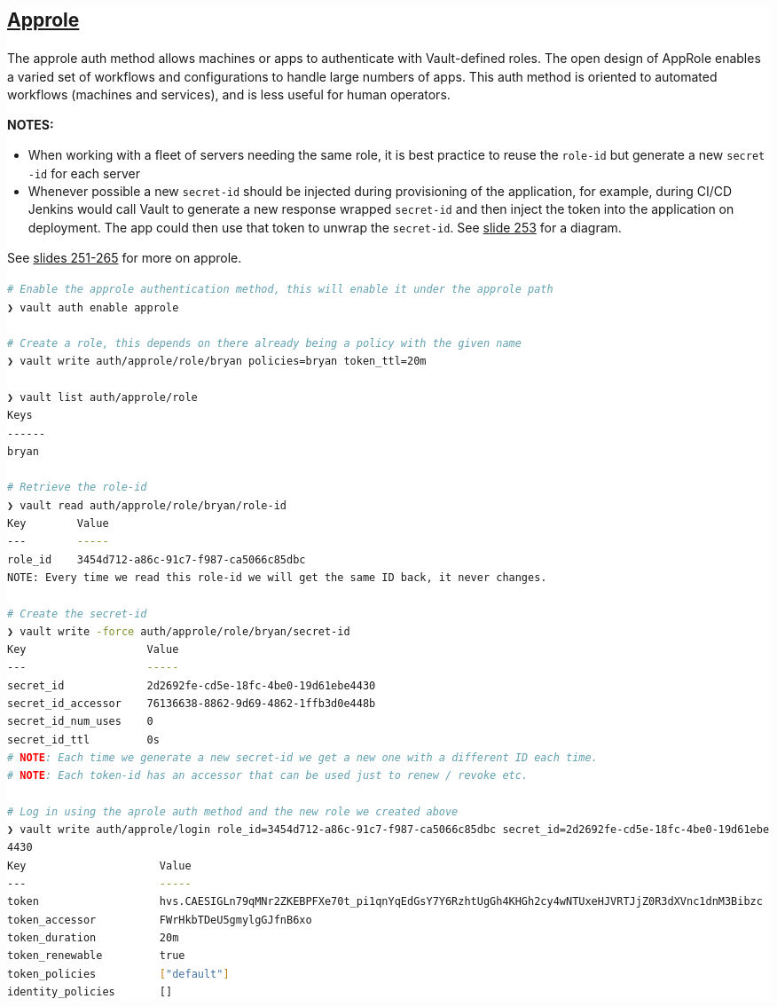 
<a name="approle"></a>

## [Approle](https://developer.hashicorp.com/vault/docs/auth/approle)

The approle auth method allows machines or apps to authenticate with Vault-defined roles. The open design of AppRole enables a varied set of workflows and configurations to handle large numbers of apps. This auth method is oriented to automated workflows (machines and services), and is less useful for human operators.

**NOTES:**

- When working with a fleet of servers needing the same role, it is best practice to reuse the `role-id` but generate a new `secret-id` for each server
- Whenever possible a new `secret-id` should be injected during provisioning of the application, for example, during CI/CD Jenkins would call Vault to generate a new response wrapped `secret-id` and then inject the token into the application on deployment. The app could then use that token to unwrap the `secret-id`.  See [slide 253](operations-training/01-Create-a-working-Vault-server-configuration-given-a-scenario.pdf) for a diagram.

See [slides 251-265](operations-training/01-Create-a-working-Vault-server-configuration-given-a-scenario.pdf) for more on approle.

```bash
# Enable the approle authentication method, this will enable it under the approle path
❯ vault auth enable approle

# Create a role, this depends on there already being a policy with the given name
❯ vault write auth/approle/role/bryan policies=bryan token_ttl=20m

❯ vault list auth/approle/role
Keys
------
bryan

# Retrieve the role-id
❯ vault read auth/approle/role/bryan/role-id
Key        Value
---        -----
role_id    3454d712-a86c-91c7-f987-ca5066c85dbc
NOTE: Every time we read this role-id we will get the same ID back, it never changes.

# Create the secret-id
❯ vault write -force auth/approle/role/bryan/secret-id
Key                   Value
---                   -----
secret_id             2d2692fe-cd5e-18fc-4be0-19d61ebe4430
secret_id_accessor    76136638-8862-9d69-4862-1ffb3d0e448b
secret_id_num_uses    0
secret_id_ttl         0s
# NOTE: Each time we generate a new secret-id we get a new one with a different ID each time.
# NOTE: Each token-id has an accessor that can be used just to renew / revoke etc.

# Log in using the aprole auth method and the new role we created above
❯ vault write auth/approle/login role_id=3454d712-a86c-91c7-f987-ca5066c85dbc secret_id=2d2692fe-cd5e-18fc-4be0-19d61ebe4430
Key                     Value
---                     -----
token                   hvs.CAESIGLn79qMNr2ZKEBPFXe70t_pi1qnYqEdGsY7Y6RzhtUgGh4KHGh2cy4wNTUxeHJVRTJjZ0R3dXVnc1dnM3Bibzc
token_accessor          FWrHkbTDeU5gmylgGJfnB6xo
token_duration          20m
token_renewable         true
token_policies          ["default"]
identity_policies       []
```